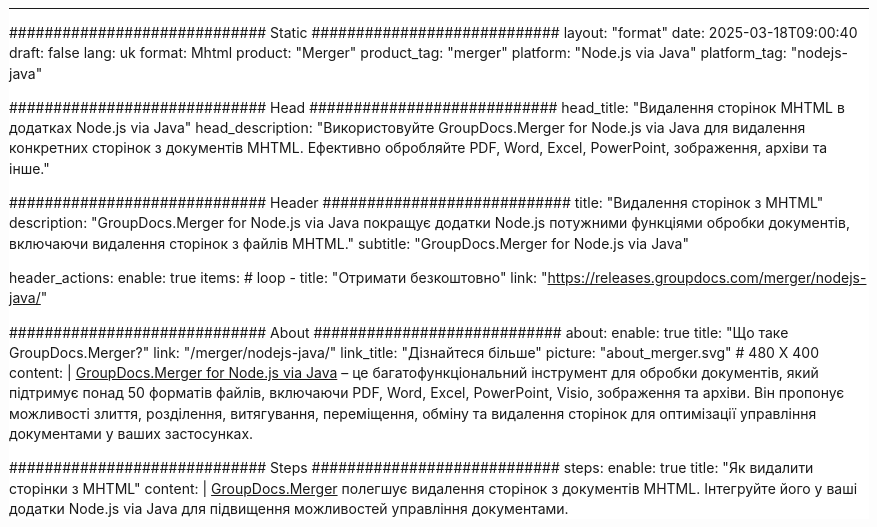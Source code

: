 
---
############################# Static ############################
layout: "format"
date:  2025-03-18T09:00:40
draft: false
lang: uk
format: Mhtml
product: "Merger"
product_tag: "merger"
platform: "Node.js via Java"
platform_tag: "nodejs-java"

############################# Head ############################
head_title: "Видалення сторінок MHTML в додатках Node.js via Java"
head_description: "Використовуйте GroupDocs.Merger for Node.js via Java для видалення конкретних сторінок з документів MHTML. Ефективно обробляйте PDF, Word, Excel, PowerPoint, зображення, архіви та інше."

############################# Header ############################
title: "Видалення сторінок з MHTML" 
description: "GroupDocs.Merger for Node.js via Java покращує додатки Node.js потужними функціями обробки документів, включаючи видалення сторінок з файлів MHTML."
subtitle: "GroupDocs.Merger for Node.js via Java" 

header_actions:
  enable: true
  items:
    #  loop
    - title: "Отримати безкоштовно"
      link: "https://releases.groupdocs.com/merger/nodejs-java/"
      
############################# About ############################
about:
    enable: true
    title: "Що таке GroupDocs.Merger?"
    link: "/merger/nodejs-java/"
    link_title: "Дізнайтеся більше"
    picture: "about_merger.svg" # 480 X 400
    content: |
       [GroupDocs.Merger for Node.js via Java](/merger/nodejs-java/) – це багатофункціональний інструмент для обробки документів, який підтримує понад 50 форматів файлів, включаючи PDF, Word, Excel, PowerPoint, Visio, зображення та архіви. Він пропонує можливості злиття, розділення, витягування, переміщення, обміну та видалення сторінок для оптимізації управління документами у ваших застосунках.

############################# Steps ############################
steps:
    enable: true
    title: "Як видалити сторінки з MHTML"
    content: |
      [GroupDocs.Merger](/merger/nodejs-java/) полегшує видалення сторінок з документів MHTML. Інтегруйте його у ваші додатки Node.js via Java для підвищення можливостей управління документами.
      